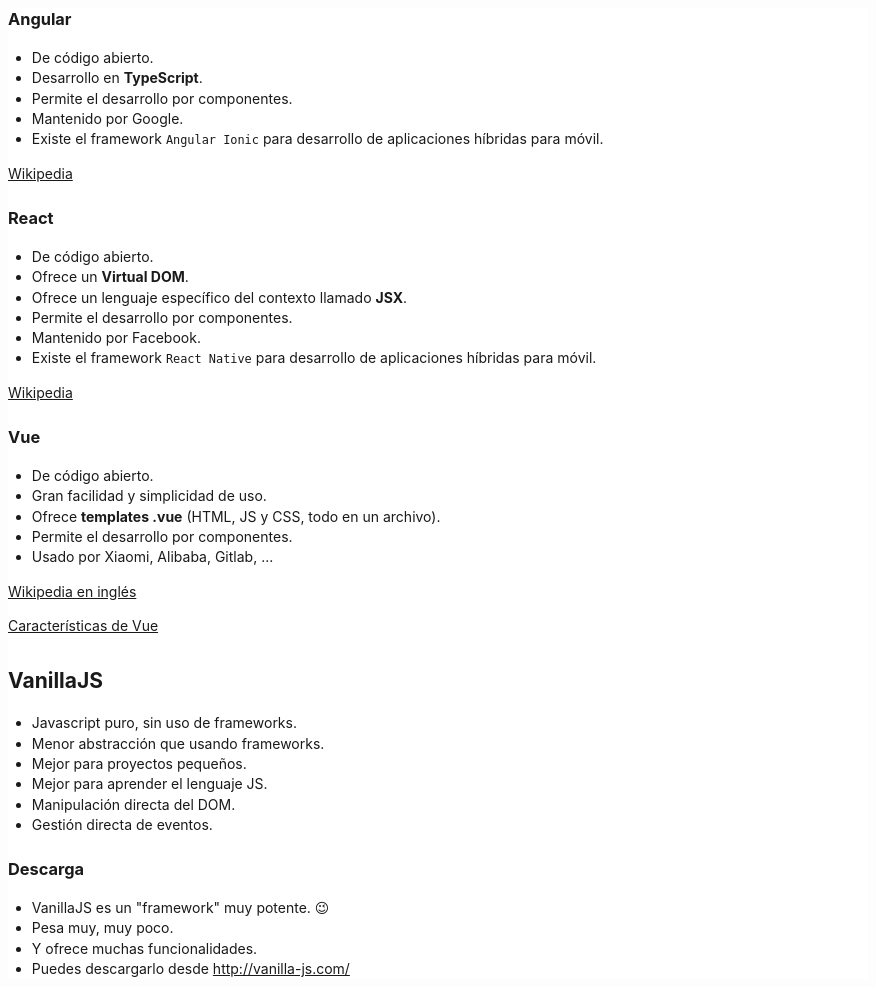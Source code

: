 ### Angular

- De código abierto.
- Desarrollo en **TypeScript**.
- Permite el desarrollo por componentes.
- Mantenido por Google.
- Existe el framework `Angular Ionic` para desarrollo de aplicaciones híbridas para móvil.

[Wikipedia](https://es.wikipedia.org/wiki/AngularJS)


### React

- De código abierto.
- Ofrece un **Virtual DOM**.
- Ofrece un lenguaje específico del contexto llamado **JSX**.
- Permite el desarrollo por componentes.
- Mantenido por Facebook.
- Existe el framework `React Native` para desarrollo de aplicaciones híbridas para móvil.

[Wikipedia](https://es.wikipedia.org/wiki/React)


### Vue

- De código abierto.
- Gran facilidad y simplicidad de uso.
- Ofrece **templates .vue** (HTML, JS y CSS, todo en un archivo).
- Permite el desarrollo por componentes.
- Usado por Xiaomi, Alibaba, Gitlab, ...

[Wikipedia en inglés](https://en.wikipedia.org/wiki/Vue.js)

[Características de Vue](https://www.genbeta.com/desarrollo/por-que-elegir-vuejs-5-razones-para-considerarlo-nuestro-proximo-framework-de-referencia)



## VanillaJS

- Javascript puro, sin uso de frameworks.
- Menor abstracción que usando frameworks.
- Mejor para proyectos pequeños.
- Mejor para aprender el lenguaje JS.
- Manipulación directa del DOM.
- Gestión directa de eventos.


### Descarga 

- VanillaJS es un "framework" muy potente. 😉
- Pesa muy, muy poco.
- Y ofrece muchas funcionalidades.
- Puedes descargarlo desde http://vanilla-js.com/ 

